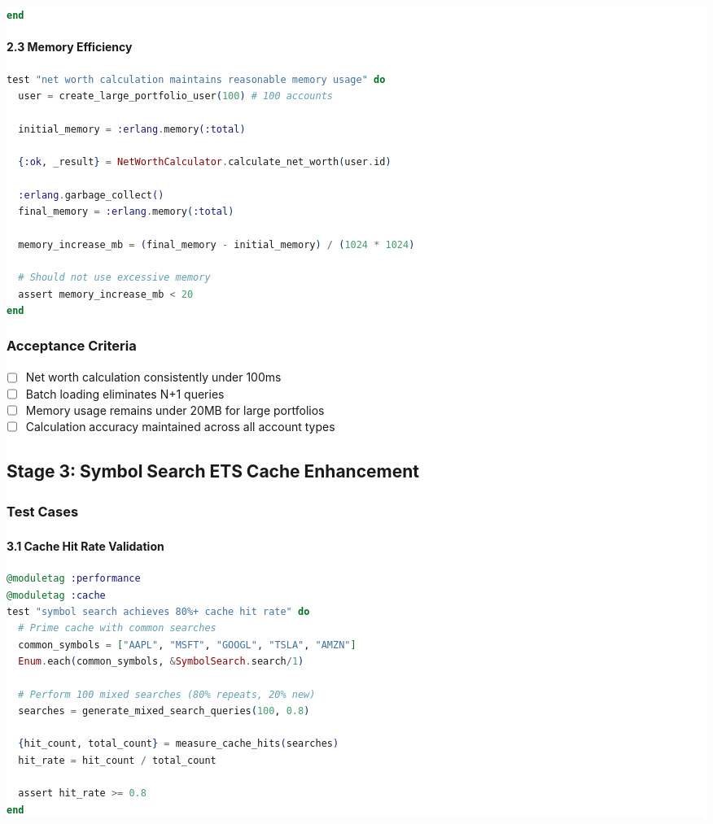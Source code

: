 ```elixir
end
```

#### 2.3 Memory Efficiency
```elixir
test "net worth calculation maintains reasonable memory usage" do
  user = create_large_portfolio_user(100) # 100 accounts
  
  initial_memory = :erlang.memory(:total)
  
  {:ok, _result} = NetWorthCalculator.calculate_net_worth(user.id)
  
  :erlang.garbage_collect()
  final_memory = :erlang.memory(:total)
  
  memory_increase_mb = (final_memory - initial_memory) / (1024 * 1024)
  
  # Should not use excessive memory
  assert memory_increase_mb < 20
end
```

### Acceptance Criteria
- [ ] Net worth calculation consistently under 100ms
- [ ] Batch loading eliminates N+1 queries
- [ ] Memory usage remains under 20MB for large portfolios
- [ ] Calculation accuracy maintained across all account types

## Stage 3: Symbol Search ETS Cache Enhancement

### Test Cases

#### 3.1 Cache Hit Rate Validation
```elixir
@moduletag :performance
@moduletag :cache
test "symbol search achieves 80%+ cache hit rate" do
  # Prime cache with common searches
  common_symbols = ["AAPL", "MSFT", "GOOGL", "TSLA", "AMZN"]
  Enum.each(common_symbols, &SymbolSearch.search/1)
  
  # Perform 100 mixed searches (80% repeats, 20% new)
  searches = generate_mixed_search_queries(100, 0.8)
  
  {hit_count, total_count} = measure_cache_hits(searches)
  hit_rate = hit_count / total_count
  
  assert hit_rate >= 0.8
end
```
